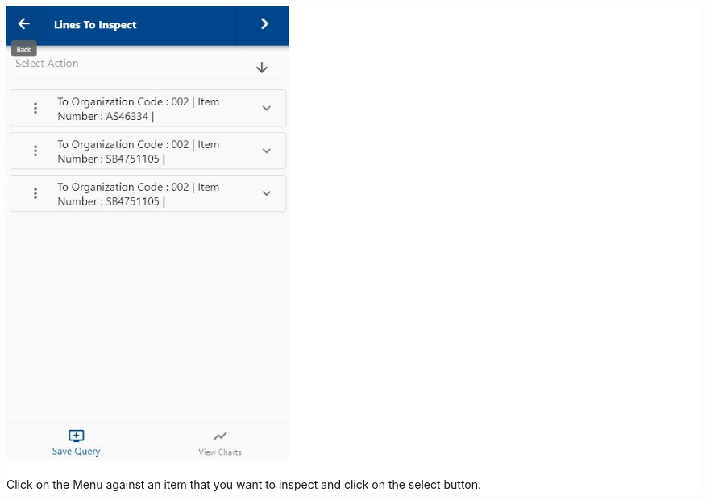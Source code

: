 <img src="/images/ScreenShots/transaction/po/inspect/rikdata_po_inspect_03.JPG" width="350"/>

Click on the Menu against an item that you want to inspect and click on the select button.
